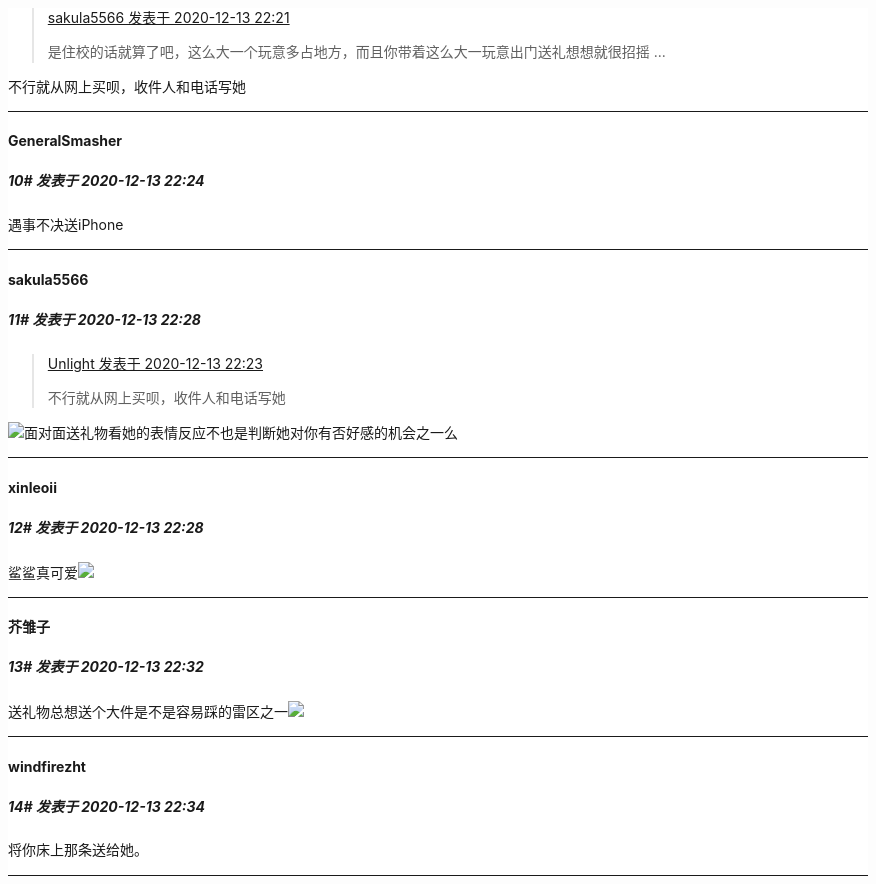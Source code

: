 
<blockquote><a href="httphttps://bbs.saraba1st.com/2b/forum.php?mod=redirect&amp;goto=findpost&amp;pid=49709672&amp;ptid=1977405" target="_blank">sakula5566 发表于 2020-12-13 22:21</a>

是住校的话就算了吧，这么大一个玩意多占地方，而且你带着这么大一玩意出门送礼想想就很招摇 ...</blockquote>
不行就从网上买呗，收件人和电话写她


-----

####  GeneralSmasher  
##### 10#       发表于 2020-12-13 22:24


遇事不决送iPhone


-----

####  sakula5566  
##### 11#       发表于 2020-12-13 22:28


<blockquote><a href="httphttps://bbs.saraba1st.com/2b/forum.php?mod=redirect&amp;goto=findpost&amp;pid=49709695&amp;ptid=1977405" target="_blank">Unlight 发表于 2020-12-13 22:23</a>

不行就从网上买呗，收件人和电话写她</blockquote>
<img src="https://static.saraba1st.com/image/smiley/face2017/001.png" referrerpolicy="no-referrer">面对面送礼物看她的表情反应不也是判断她对你有否好感的机会之一么


-----

####  xinleoii  
##### 12#       发表于 2020-12-13 22:28


鲨鲨真可爱<img src="https://static.saraba1st.com/image/smiley/face2017/075.png" referrerpolicy="no-referrer">


-----

####  芥雏子  
##### 13#       发表于 2020-12-13 22:32


送礼物总想送个大件是不是容易踩的雷区之一<img src="https://static.saraba1st.com/image/smiley/face2017/067.png" referrerpolicy="no-referrer">


-----

####  windfirezht  
##### 14#       发表于 2020-12-13 22:34


将你床上那条送给她。


-----
